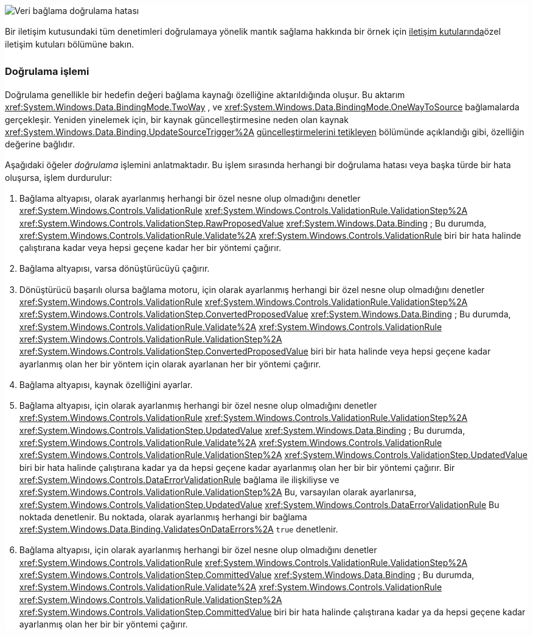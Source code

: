 ![Veri bağlama doğrulama hatası](./media/data-binding-overview/demo-validation-price.png "DataBindingDemo_ValidationDefault")

Bir iletişim kutusundaki tüm denetimleri doğrulamaya yönelik mantık sağlama hakkında bir örnek için [iletişim kutularında](../../framework/wpf/app-development/dialog-boxes-overview.md)özel iletişim kutuları bölümüne bakın.

### <a name="validation-process"></a>Doğrulama işlemi

Doğrulama genellikle bir hedefin değeri bağlama kaynağı özelliğine aktarıldığında oluşur. Bu aktarım <xref:System.Windows.Data.BindingMode.TwoWay> , ve <xref:System.Windows.Data.BindingMode.OneWayToSource> bağlamalarda gerçekleşir. Yeniden yinelemek için, bir kaynak güncelleştirmesine neden olan kaynak <xref:System.Windows.Data.Binding.UpdateSourceTrigger%2A> [güncelleştirmelerini tetikleyen](#what-triggers-source-updates) bölümünde açıklandığı gibi, özelliğin değerine bağlıdır.

Aşağıdaki öğeler *doğrulama* işlemini anlatmaktadır. Bu işlem sırasında herhangi bir doğrulama hatası veya başka türde bir hata oluşursa, işlem durdurulur:

1. Bağlama altyapısı, olarak ayarlanmış herhangi bir özel nesne olup olmadığını denetler <xref:System.Windows.Controls.ValidationRule> <xref:System.Windows.Controls.ValidationRule.ValidationStep%2A> <xref:System.Windows.Controls.ValidationStep.RawProposedValue> <xref:System.Windows.Data.Binding> ; Bu durumda, <xref:System.Windows.Controls.ValidationRule.Validate%2A> <xref:System.Windows.Controls.ValidationRule> biri bir hata halinde çalıştırana kadar veya hepsi geçene kadar her bir yöntemi çağırır.

2. Bağlama altyapısı, varsa dönüştürücüyü çağırır.

3. Dönüştürücü başarılı olursa bağlama motoru, için olarak ayarlanmış herhangi bir özel nesne olup olmadığını denetler <xref:System.Windows.Controls.ValidationRule> <xref:System.Windows.Controls.ValidationRule.ValidationStep%2A> <xref:System.Windows.Controls.ValidationStep.ConvertedProposedValue> <xref:System.Windows.Data.Binding> ; Bu durumda, <xref:System.Windows.Controls.ValidationRule.Validate%2A> <xref:System.Windows.Controls.ValidationRule> <xref:System.Windows.Controls.ValidationRule.ValidationStep%2A> <xref:System.Windows.Controls.ValidationStep.ConvertedProposedValue> biri bir hata halinde veya hepsi geçene kadar ayarlanmış olan her bir yöntem için olarak ayarlanan her bir yöntemi çağırır.

4. Bağlama altyapısı, kaynak özelliğini ayarlar.

5. Bağlama altyapısı, için olarak ayarlanmış herhangi bir özel nesne olup olmadığını denetler <xref:System.Windows.Controls.ValidationRule> <xref:System.Windows.Controls.ValidationRule.ValidationStep%2A> <xref:System.Windows.Controls.ValidationStep.UpdatedValue> <xref:System.Windows.Data.Binding> ; Bu durumda, <xref:System.Windows.Controls.ValidationRule.Validate%2A> <xref:System.Windows.Controls.ValidationRule> <xref:System.Windows.Controls.ValidationRule.ValidationStep%2A> <xref:System.Windows.Controls.ValidationStep.UpdatedValue> biri bir hata halinde çalıştırana kadar ya da hepsi geçene kadar ayarlanmış olan her bir bir yöntemi çağırır. Bir <xref:System.Windows.Controls.DataErrorValidationRule> bağlama ile ilişkiliyse ve <xref:System.Windows.Controls.ValidationRule.ValidationStep%2A> Bu, varsayılan olarak ayarlanırsa, <xref:System.Windows.Controls.ValidationStep.UpdatedValue> <xref:System.Windows.Controls.DataErrorValidationRule> Bu noktada denetlenir. Bu noktada, olarak ayarlanmış herhangi bir bağlama <xref:System.Windows.Data.Binding.ValidatesOnDataErrors%2A> `true` denetlenir.

6. Bağlama altyapısı, için olarak ayarlanmış herhangi bir özel nesne olup olmadığını denetler <xref:System.Windows.Controls.ValidationRule> <xref:System.Windows.Controls.ValidationRule.ValidationStep%2A> <xref:System.Windows.Controls.ValidationStep.CommittedValue> <xref:System.Windows.Data.Binding> ; Bu durumda, <xref:System.Windows.Controls.ValidationRule.Validate%2A> <xref:System.Windows.Controls.ValidationRule> <xref:System.Windows.Controls.ValidationRule.ValidationStep%2A> <xref:System.Windows.Controls.ValidationStep.CommittedValue> biri bir hata halinde çalıştırana kadar ya da hepsi geçene kadar ayarlanmış olan her bir bir yöntemi çağırır.
